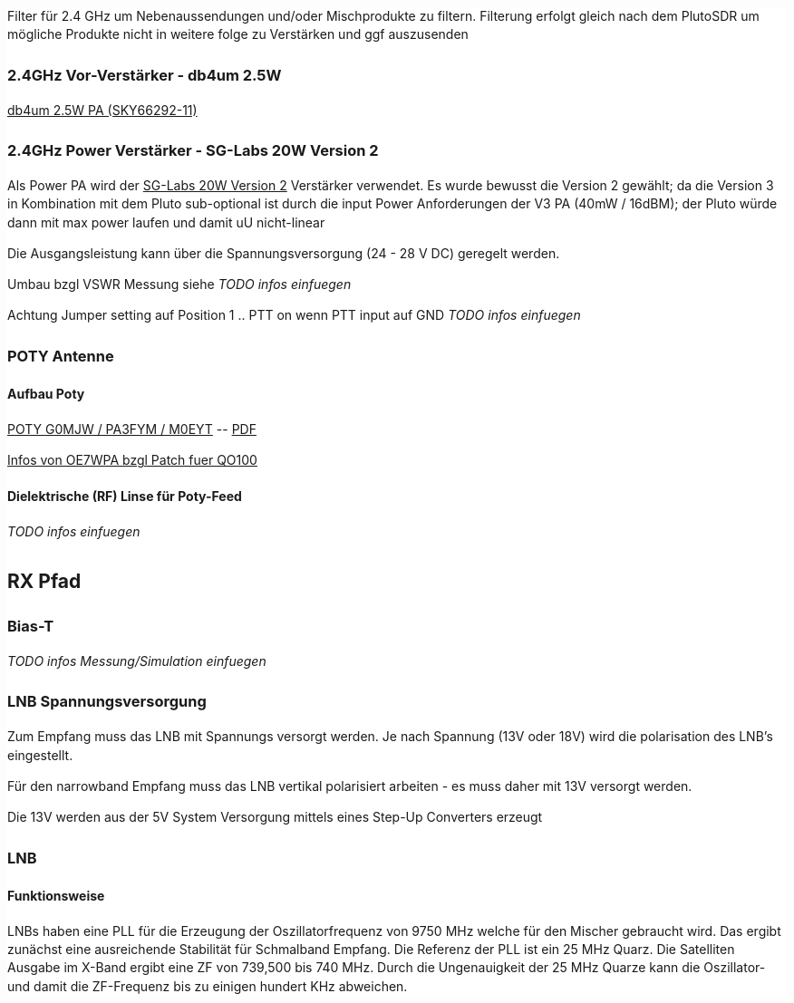 Filter für 2.4 GHz um Nebenaussendungen und/oder Mischprodukte zu filtern. Filterung erfolgt gleich nach dem PlutoSDR um mögliche Produkte nicht in weitere folge zu Verstärken und ggf auszusenden 

### 2.4GHz Vor-Verstärker - db4um 2.5W

[db4um 2.5W PA (SKY66292-11)](https://github.com/db4um/PA_13cm_2W)

### 2.4GHz Power Verstärker - SG-Labs 20W Version 2

Als Power PA wird der [SG-Labs 20W Version 2](https://www.sg-lab.com/AMP2400/amp2400.html) Verstärker verwendet. Es wurde bewusst die Version 2 gewählt; da die Version 3 in Kombination mit dem Pluto sub-optional ist durch die input Power Anforderungen der V3 PA (40mW / 16dBM); der Pluto würde dann mit max power laufen und damit uU nicht-linear

Die Ausgangsleistung kann über die Spannungsversorgung (24 - 28 V DC) geregelt werden.

Umbau bzgl VSWR Messung siehe *TODO infos einfuegen*

Achtung Jumper setting auf Position 1 .. PTT on wenn PTT input auf GND *TODO infos einfuegen*

### POTY Antenne

#### Aufbau Poty

[POTY G0MJW / PA3FYM / M0EYT](http://www.hybridpretender.nl/poty.html) -- [PDF](http://www.hybridpretender.nl/patch.pdf)

[Infos von OE7WPA bzgl Patch fuer QO100](https://oe7wpa.com/index.php/projekte/antennen/patchantennen/patchantenne-fuer-qo-100)

#### Dielektrische (RF) Linse für Poty-Feed

*TODO infos einfuegen*

## RX Pfad

### Bias-T

*TODO infos Messung/Simulation einfuegen*

### LNB Spannungsversorgung

Zum Empfang muss das LNB mit Spannungs versorgt werden. Je nach Spannung (13V oder 18V) wird die polarisation des LNB’s eingestellt. 

Für den narrowband Empfang muss das LNB vertikal polarisiert arbeiten - es muss daher mit 13V versorgt werden.

Die 13V werden aus der 5V System Versorgung mittels eines Step-Up Converters erzeugt 

### LNB

#### Funktionsweise

LNBs haben eine PLL für die Erzeugung der Oszillatorfrequenz von 9750 MHz welche für den Mischer gebraucht wird. Das ergibt zunächst eine ausreichende Stabilität für Schmalband Empfang. Die Referenz der PLL ist ein 25 MHz Quarz. Die Satelliten Ausgabe im X-Band ergibt eine ZF von 739,500 bis 740 MHz. Durch die Ungenauigkeit der 25 MHz Quarze kann die Oszillator- und damit die ZF-Frequenz bis zu einigen hundert KHz abweichen.
